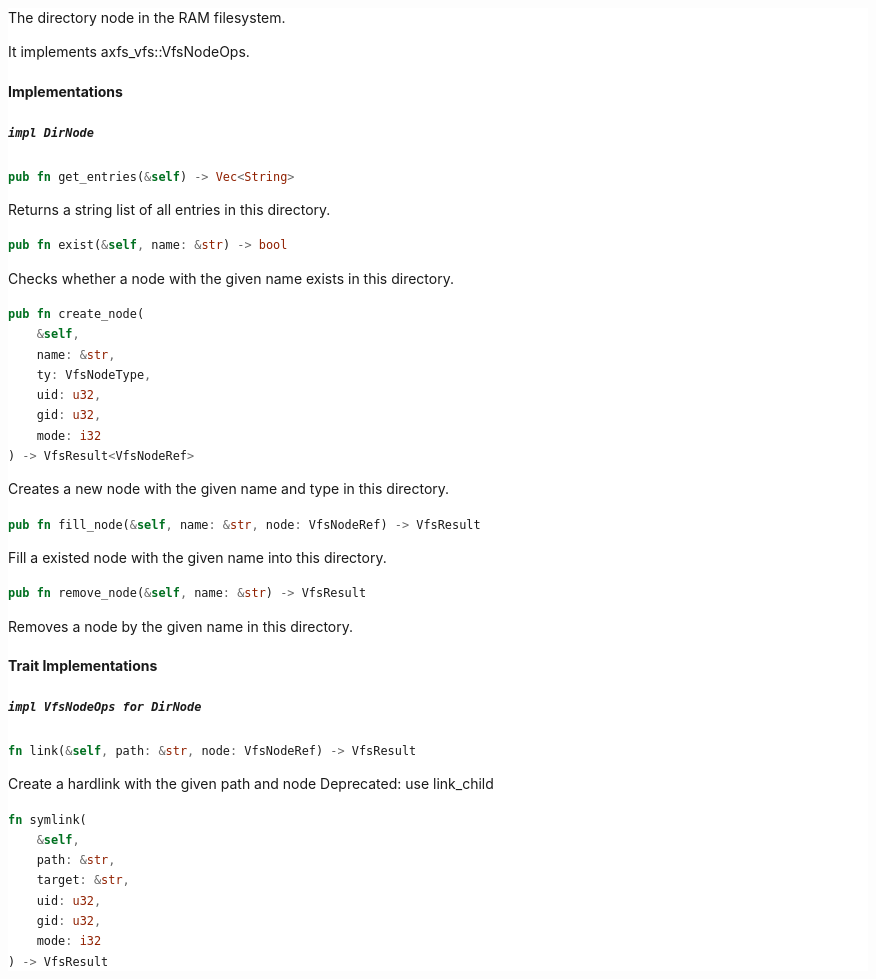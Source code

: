 The directory node in the RAM filesystem.

It implements axfs_vfs::VfsNodeOps.

#### Implementations

##### `impl DirNode`

```rust
pub fn get_entries(&self) -> Vec<String>
```

Returns a string list of all entries in this directory.

```rust
pub fn exist(&self, name: &str) -> bool
```

Checks whether a node with the given name exists in this directory.

```rust
pub fn create_node(
    &self,
    name: &str,
    ty: VfsNodeType,
    uid: u32,
    gid: u32,
    mode: i32
) -> VfsResult<VfsNodeRef>
```

Creates a new node with the given name and type in this directory.

```rust
pub fn fill_node(&self, name: &str, node: VfsNodeRef) -> VfsResult
```

Fill a existed node with the given name into this directory.

```rust
pub fn remove_node(&self, name: &str) -> VfsResult
```

Removes a node by the given name in this directory.

#### Trait Implementations

##### `impl VfsNodeOps for DirNode`

```rust
fn link(&self, path: &str, node: VfsNodeRef) -> VfsResult
```

Create a hardlink with the given path and node Deprecated: use link_child

```rust
fn symlink(
    &self,
    path: &str,
    target: &str,
    uid: u32,
    gid: u32,
    mode: i32
) -> VfsResult
```
